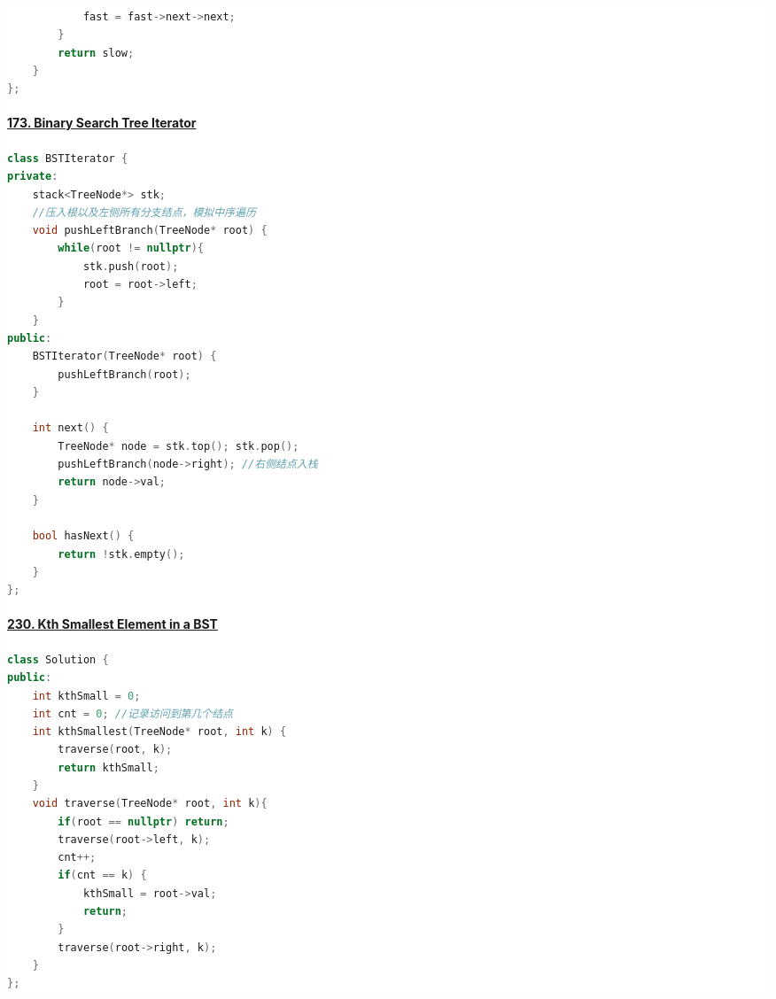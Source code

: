 ```c++
            fast = fast->next->next;
        }
        return slow;
    }
};
```

#### [173. Binary Search Tree Iterator](https://leetcode-cn.com/problems/binary-search-tree-iterator/)

```c++
class BSTIterator {
private:
    stack<TreeNode*> stk;
    //压入根以及左侧所有分支结点，模拟中序遍历
    void pushLeftBranch(TreeNode* root) {
        while(root != nullptr){
            stk.push(root);
            root = root->left;
        }
    }
public:
    BSTIterator(TreeNode* root) {
        pushLeftBranch(root);
    }
    
    int next() {
        TreeNode* node = stk.top(); stk.pop();
        pushLeftBranch(node->right); //右侧结点入栈
        return node->val;
    }
    
    bool hasNext() {
        return !stk.empty();
    }
};
```

#### [230. Kth Smallest Element in a BST](https://leetcode-cn.com/problems/kth-smallest-element-in-a-bst/)

```c++
class Solution {
public:
    int kthSmall = 0; 
    int cnt = 0; //记录访问到第几个结点
    int kthSmallest(TreeNode* root, int k) {
        traverse(root, k);
        return kthSmall;
    }
    void traverse(TreeNode* root, int k){
        if(root == nullptr) return;
        traverse(root->left, k);
        cnt++;
        if(cnt == k) {
            kthSmall = root->val;
            return;
        }
        traverse(root->right, k);
    }
};
```
